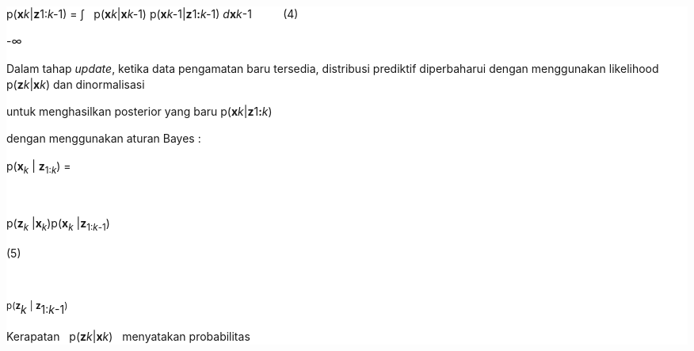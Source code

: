 <p><span class="font2">p</span><span class="font16">(</span><span class="font16" style="font-weight:bold;">x</span><span class="font12" style="font-style:italic;">k</span><span class="font16">|</span><span class="font16" style="font-weight:bold;">z</span><span class="font12">1:</span><span class="font12" style="font-style:italic;">k-</span><span class="font12">1</span><span class="font16">) = </span><span class="font19">∫ &nbsp;&nbsp;</span><span class="font2">p</span><span class="font16">(</span><span class="font16" style="font-weight:bold;">x</span><span class="font12" style="font-style:italic;">k</span><span class="font16">|</span><span class="font16" style="font-weight:bold;">x</span><span class="font12" style="font-style:italic;">k-</span><span class="font12">1</span><span class="font16">) </span><span class="font2">p</span><span class="font16">(</span><span class="font16" style="font-weight:bold;">x</span><span class="font12" style="font-style:italic;">k-</span><span class="font12">1</span><span class="font16">|</span><span class="font16" style="font-weight:bold;">z</span><span class="font12">1</span><span class="font12" style="font-weight:bold;">:</span><span class="font12" style="font-style:italic;">k-</span><span class="font12">1</span><span class="font16">) </span><span class="font16" style="font-style:italic;">d</span><span class="font16" style="font-weight:bold;">x</span><span class="font12" style="font-style:italic;">k</span><span class="font12">-1 &nbsp;&nbsp;&nbsp;&nbsp;&nbsp;&nbsp;&nbsp;&nbsp;&nbsp;</span><span class="font16">(4)</span></p>
<p><span class="font0">-∞</span></p>
<p><span class="font16">Dalam tahap </span><span class="font16" style="font-style:italic;">update</span><span class="font16">, ketika data pengamatan baru tersedia, distribusi prediktif diperbaharui dengan menggunakan likelihood </span><span class="font2">p</span><span class="font16">(</span><span class="font16" style="font-weight:bold;">z</span><span class="font12" style="font-style:italic;">k</span><span class="font16">|</span><span class="font16" style="font-weight:bold;">x</span><span class="font12" style="font-style:italic;">k</span><span class="font16">) dan dinormalisasi</span></p>
<p><span class="font16">untuk menghasilkan posterior yang baru </span><span class="font2">p</span><span class="font16">(</span><span class="font16" style="font-weight:bold;">x</span><span class="font12" style="font-style:italic;">k</span><span class="font16">|</span><span class="font16" style="font-weight:bold;">z</span><span class="font12">1</span><span class="font12" style="font-weight:bold;">:</span><span class="font12" style="font-style:italic;">k</span><span class="font16">)</span></p>
<p><span class="font16">dengan menggunakan aturan Bayes :</span></p>
<div>
<p><span class="font4">p</span><span class="font16">(</span><span class="font16" style="font-weight:bold;">x</span><span class="font16" style="font-style:italic;"><sub>k</sub></span><span class="font16"> | </span><span class="font16" style="font-weight:bold;">z</span><span class="font16"><sub>1:</sub></span><span class="font16" style="font-style:italic;"><sub>k</sub></span><span class="font16">) </span><span class="font3">=</span></p>
</div><br clear="all">
<p><span class="font4">p</span><span class="font16">(</span><span class="font16" style="font-weight:bold;">z</span><span class="font16" style="font-style:italic;"><sub>k</sub></span><span class="font16"> |</span><span class="font16" style="font-weight:bold;">x</span><span class="font16" style="font-style:italic;"><sub>k</sub></span><span class="font16">)</span><span class="font4">p</span><span class="font16">(</span><span class="font16" style="font-weight:bold;">x</span><span class="font16" style="font-style:italic;"><sub>k</sub></span><span class="font16"> |</span><span class="font16" style="font-weight:bold;">z</span><span class="font16"><sub>1:</sub></span><span class="font16" style="font-style:italic;"><sub>k</sub></span><span class="font0"><sub>-</sub></span><span class="font16"><sub>1</sub>)</span></p>
<div>
<p><span class="font14">(5)</span></p>
</div><br clear="all">
<p><span class="font4"><sup>p</sup></span><span class="font16"><sup>(</sup></span><span class="font11" style="font-weight:bold;"><sup>z</sup></span><span class="font11" style="font-style:italic;">k</span><span class="font16"> <sup>| </sup></span><span class="font11" style="font-weight:bold;"><sup>z</sup></span><span class="font11">1:</span><span class="font11" style="font-style:italic;">k</span><span class="font0">-</span><span class="font11">1</span><span class="font16"><sup>)</sup></span></p>
<p><span class="font16">Kerapatan &nbsp;&nbsp;</span><span class="font2">p</span><span class="font16">(</span><span class="font16" style="font-weight:bold;">z</span><span class="font12" style="font-style:italic;">k</span><span class="font16">|</span><span class="font16" style="font-weight:bold;">x</span><span class="font12" style="font-style:italic;">k</span><span class="font16">) &nbsp;&nbsp;menyatakan probabilitas</span></p>